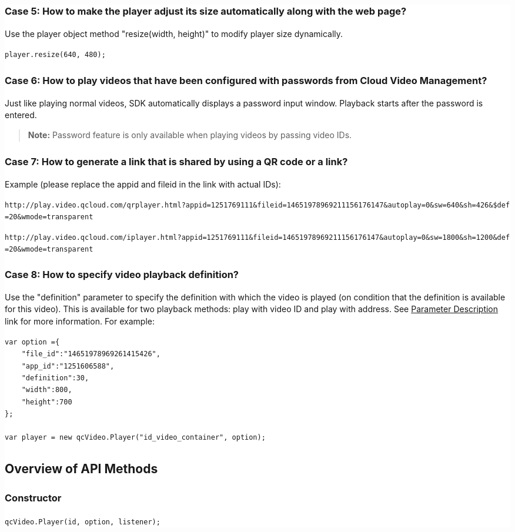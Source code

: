 
### Case 5: How to make the player adjust its size automatically along with the web page?

Use the player object method "resize(width, height)" to modify player size dynamically.

```
player.resize(640, 480);
```

### Case 6: How to play videos that have been configured with passwords from Cloud Video Management?

Just like playing normal videos, SDK automatically displays a password input window. Playback starts after the password is entered.

> **Note:**
> Password feature is only available when playing videos by passing video IDs.

### Case 7: How to generate a link that is shared by using a QR code or a link?

 Example (please replace the appid and fileid in the link with actual IDs):

```
http://play.video.qcloud.com/qrplayer.html?appid=1251769111&fileid=14651978969211156176147&autoplay=0&sw=640&sh=426&$def=20&wmode=transparent
```

```
http://play.video.qcloud.com/iplayer.html?appid=1251769111&fileid=14651978969211156176147&autoplay=0&sw=1800&sh=1200&def=20&wmode=transparent
```

### Case 8: How to specify video playback definition?

Use the "definition" parameter to specify the definition with which the video is played (on condition that the definition is available for this video). This is available for two playback methods: play with video ID and play with address. See [Parameter Description](#definition) link for more information. For example:
```
var option ={
    "file_id":"14651978969261415426",
    "app_id":"1251606588",
    "definition":30,
    "width":800,
    "height":700
};

var player = new qcVideo.Player("id_video_container", option);
```

## Overview of API Methods

### Constructor
```
qcVideo.Player(id, option, listener);
```
